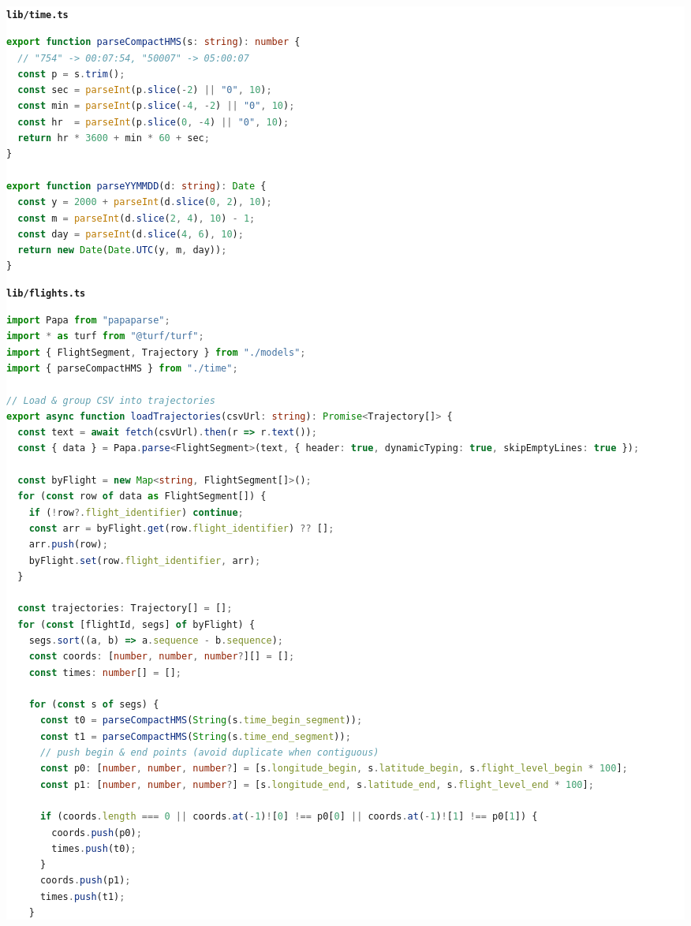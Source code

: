 **`lib/time.ts`**

```ts
export function parseCompactHMS(s: string): number {
  // "754" -> 00:07:54, "50007" -> 05:00:07
  const p = s.trim();
  const sec = parseInt(p.slice(-2) || "0", 10);
  const min = parseInt(p.slice(-4, -2) || "0", 10);
  const hr  = parseInt(p.slice(0, -4) || "0", 10);
  return hr * 3600 + min * 60 + sec;
}

export function parseYYMMDD(d: string): Date {
  const y = 2000 + parseInt(d.slice(0, 2), 10);
  const m = parseInt(d.slice(2, 4), 10) - 1;
  const day = parseInt(d.slice(4, 6), 10);
  return new Date(Date.UTC(y, m, day));
}
```

**`lib/flights.ts`**

```ts
import Papa from "papaparse";
import * as turf from "@turf/turf";
import { FlightSegment, Trajectory } from "./models";
import { parseCompactHMS } from "./time";

// Load & group CSV into trajectories
export async function loadTrajectories(csvUrl: string): Promise<Trajectory[]> {
  const text = await fetch(csvUrl).then(r => r.text());
  const { data } = Papa.parse<FlightSegment>(text, { header: true, dynamicTyping: true, skipEmptyLines: true });

  const byFlight = new Map<string, FlightSegment[]>();
  for (const row of data as FlightSegment[]) {
    if (!row?.flight_identifier) continue;
    const arr = byFlight.get(row.flight_identifier) ?? [];
    arr.push(row);
    byFlight.set(row.flight_identifier, arr);
  }

  const trajectories: Trajectory[] = [];
  for (const [flightId, segs] of byFlight) {
    segs.sort((a, b) => a.sequence - b.sequence);
    const coords: [number, number, number?][] = [];
    const times: number[] = [];

    for (const s of segs) {
      const t0 = parseCompactHMS(String(s.time_begin_segment));
      const t1 = parseCompactHMS(String(s.time_end_segment));
      // push begin & end points (avoid duplicate when contiguous)
      const p0: [number, number, number?] = [s.longitude_begin, s.latitude_begin, s.flight_level_begin * 100];
      const p1: [number, number, number?] = [s.longitude_end, s.latitude_end, s.flight_level_end * 100];

      if (coords.length === 0 || coords.at(-1)![0] !== p0[0] || coords.at(-1)![1] !== p0[1]) {
        coords.push(p0);
        times.push(t0);
      }
      coords.push(p1);
      times.push(t1);
    }

```

  [k: string]: unknown;